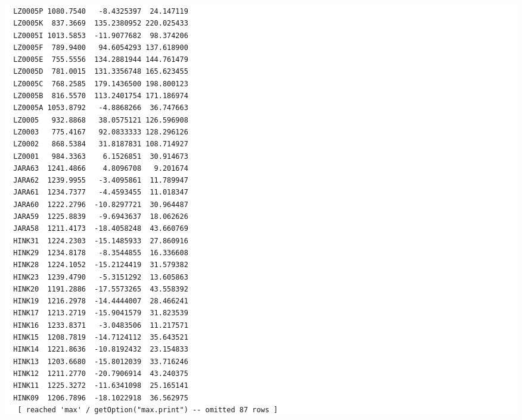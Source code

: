       LZ0005P 1080.7540   -8.4325397  24.147119
      LZ0005K  837.3669  135.2380952 220.025433
      LZ0005I 1013.5853  -11.9077682  98.374206
      LZ0005F  789.9400   94.6054293 137.618900
      LZ0005E  755.5556  134.2881944 144.761479
      LZ0005D  781.0015  131.3356748 165.623455
      LZ0005C  768.2585  179.1436500 198.800123
      LZ0005B  816.5570  113.2401754 171.186974
      LZ0005A 1053.8792   -4.8868266  36.747663
      LZ0005   932.8868   38.0575121 126.596908
      LZ0003   775.4167   92.0833333 128.296126
      LZ0002   868.5384   31.8187831 108.714927
      LZ0001   984.3363    6.1526851  30.914673
      JARA63  1241.4866    4.8096708   9.201674
      JARA62  1239.9955   -3.4095861  11.789947
      JARA61  1234.7377   -4.4593455  11.018347
      JARA60  1222.2796  -10.8297721  30.964487
      JARA59  1225.8839   -9.6943637  18.062626
      JARA58  1211.4173  -18.4058248  43.660769
      HINK31  1224.2303  -15.1485933  27.860916
      HINK29  1234.8178   -8.3544855  16.336608
      HINK28  1224.1052  -15.2124419  31.579382
      HINK23  1239.4790   -5.3151292  13.605863
      HINK20  1191.2886  -17.5573265  43.558392
      HINK19  1216.2978  -14.4444007  28.466241
      HINK17  1213.2719  -15.9041579  31.823539
      HINK16  1233.8371   -3.0483506  11.217571
      HINK15  1208.7819  -14.7124112  35.643521
      HINK14  1221.8636  -10.8192432  23.154833
      HINK13  1203.6680  -15.8012039  33.716246
      HINK12  1211.2770  -20.7906914  43.240375
      HINK11  1225.3272  -11.6341098  25.165141
      HINK09  1206.7896  -18.1022918  36.562975
       [ reached 'max' / getOption("max.print") -- omitted 87 rows ]


